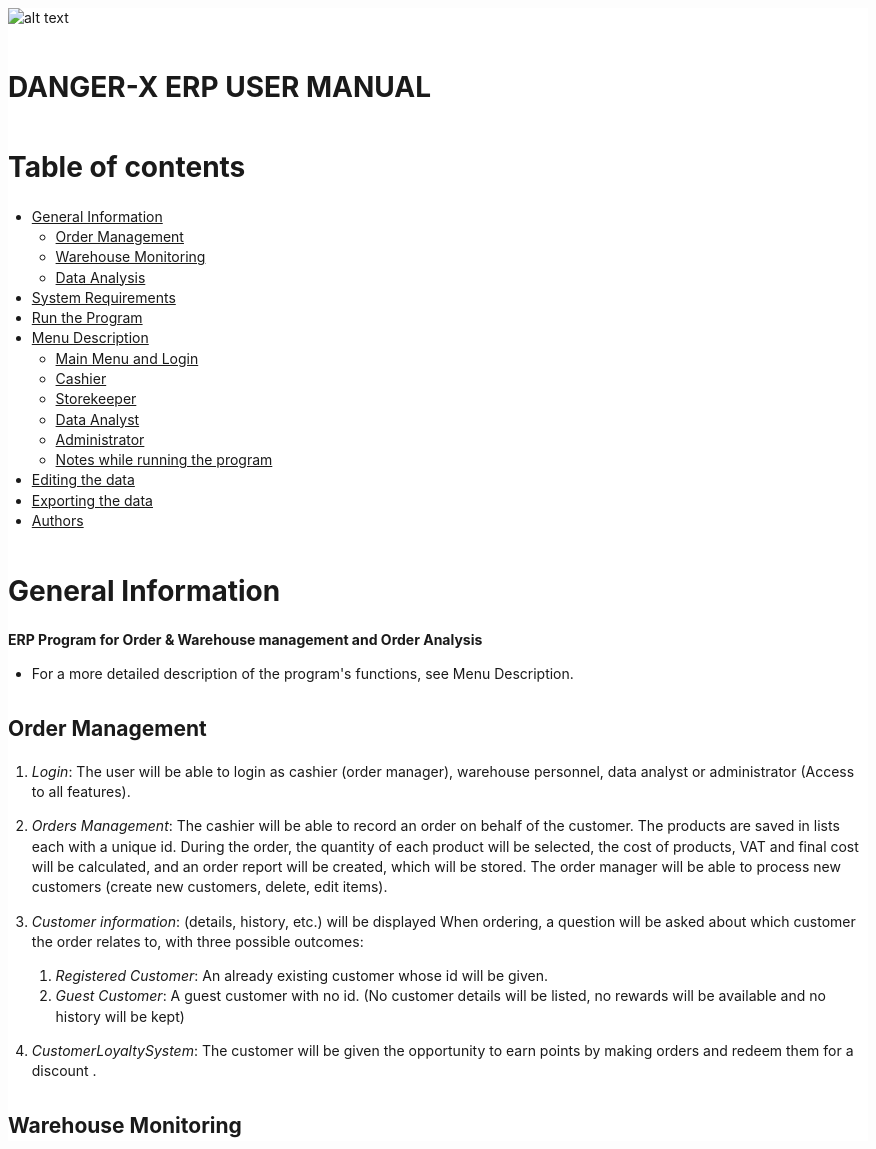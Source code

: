 ![alt text](https://github.com/gliargovas/ERP_Project/blob/ERP_Final/Logo.png)

# DANGER-X ERP USER MANUAL 

# Table of contents

- [General Information](#general-information)
  * [Order Management](#order-management)
  * [Warehouse Monitoring](#warehouse-monitoring)
  * [Data Analysis](#data-analysis)
- [System Requirements](#system-requirements)
- [Run the Program](#run-the-program)
- [Menu Description](#menu-description)
  * [Main Menu and Login](#main-menu-and-login)
  * [Cashier](#cashier)
  * [Storekeeper](#storekeeper)
  * [Data Analyst](#data-analyst)
  * [Administrator](#administrator)
  * [Notes while running the program](#notes-while-running-the-program)
- [Editing the data](#editing-the-data)
- [Exporting the data](#exporting-the-data)
- [Authors](#authors)

# General Information
**ERP Program for Order & Warehouse management and Order Analysis**

- For a more detailed description of the program's functions, see Menu Description.

## Order Management

1. *Login*: The user will be able to login as cashier (order manager), warehouse personnel, data analyst or administrator (Access to all features).

2. *Orders Management*: The cashier will be able to record an order on behalf of the customer.  The products are saved in lists each with a unique id.
During the order, the quantity of each product will be selected, the cost of products, VAT and final cost will be calculated, and an order report will be created, which will be stored.
The order manager will be able to process new customers (create new customers, delete, edit items).

3. *Customer information*: (details, history, etc.) will be displayed
When ordering, a question will be asked about which customer the order relates to, with three possible outcomes:
	1. *Registered Customer*: An already existing customer whose id will be given.
	2. *Guest Customer*: A guest customer with no id. (No customer details will be listed, no rewards will be available and no history will be kept)

4. *CustomerLoyaltySystem*: The customer will be given the opportunity to earn points by making orders and redeem them for a discount .

## Warehouse Monitoring
